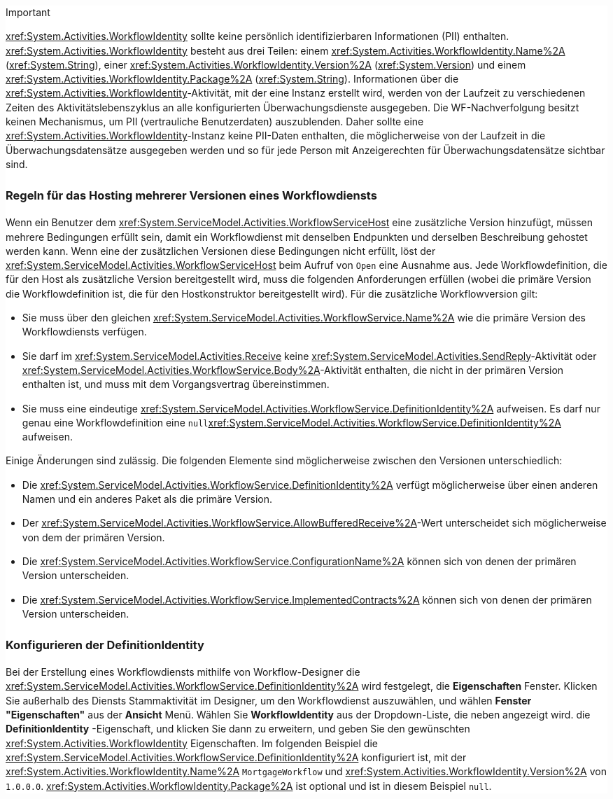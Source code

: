 > [!IMPORTANT]
>  <xref:System.Activities.WorkflowIdentity> sollte keine persönlich identifizierbaren Informationen (PII) enthalten. <xref:System.Activities.WorkflowIdentity> besteht aus drei Teilen: einem <xref:System.Activities.WorkflowIdentity.Name%2A> (<xref:System.String>), einer <xref:System.Activities.WorkflowIdentity.Version%2A> (<xref:System.Version>) und einem <xref:System.Activities.WorkflowIdentity.Package%2A> (<xref:System.String>). Informationen über die <xref:System.Activities.WorkflowIdentity>-Aktivität, mit der eine Instanz erstellt wird, werden von der Laufzeit zu verschiedenen Zeiten des Aktivitätslebenszyklus an alle konfigurierten Überwachungsdienste ausgegeben. Die WF-Nachverfolgung besitzt keinen Mechanismus, um PII (vertrauliche Benutzerdaten) auszublenden. Daher sollte eine <xref:System.Activities.WorkflowIdentity>-Instanz keine PII-Daten enthalten, die möglicherweise von der Laufzeit in die Überwachungsdatensätze ausgegeben werden und so für jede Person mit Anzeigerechten für Überwachungsdatensätze sichtbar sind.  
  
### <a name="rules-for-hosting-multiple-versions-of-a-workflow-service"></a>Regeln für das Hosting mehrerer Versionen eines Workflowdiensts  
 Wenn ein Benutzer dem <xref:System.ServiceModel.Activities.WorkflowServiceHost> eine zusätzliche Version hinzufügt, müssen mehrere Bedingungen erfüllt sein, damit ein Workflowdienst mit denselben Endpunkten und derselben Beschreibung gehostet werden kann. Wenn eine der zusätzlichen Versionen diese Bedingungen nicht erfüllt, löst der <xref:System.ServiceModel.Activities.WorkflowServiceHost> beim Aufruf von `Open` eine Ausnahme aus. Jede Workflowdefinition, die für den Host als zusätzliche Version bereitgestellt wird, muss die folgenden Anforderungen erfüllen (wobei die primäre Version die Workflowdefinition ist, die für den Hostkonstruktor bereitgestellt wird). Für die zusätzliche Workflowversion gilt:  
  
-   Sie muss über den gleichen <xref:System.ServiceModel.Activities.WorkflowService.Name%2A> wie die primäre Version des Workflowdiensts verfügen.  
  
-   Sie darf im <xref:System.ServiceModel.Activities.Receive> keine <xref:System.ServiceModel.Activities.SendReply>-Aktivität oder <xref:System.ServiceModel.Activities.WorkflowService.Body%2A>-Aktivität enthalten, die nicht in der primären Version enthalten ist, und muss mit dem Vorgangsvertrag übereinstimmen.  
  
-   Sie muss eine eindeutige <xref:System.ServiceModel.Activities.WorkflowService.DefinitionIdentity%2A> aufweisen. Es darf nur genau eine Workflowdefinition eine `null`<xref:System.ServiceModel.Activities.WorkflowService.DefinitionIdentity%2A> aufweisen.  
  
 Einige Änderungen sind zulässig. Die folgenden Elemente sind möglicherweise zwischen den Versionen unterschiedlich:  
  
-   Die <xref:System.ServiceModel.Activities.WorkflowService.DefinitionIdentity%2A> verfügt möglicherweise über einen anderen Namen und ein anderes Paket als die primäre Version.  
  
-   Der <xref:System.ServiceModel.Activities.WorkflowService.AllowBufferedReceive%2A>-Wert unterscheidet sich möglicherweise von dem der primären Version.  
  
-   Die <xref:System.ServiceModel.Activities.WorkflowService.ConfigurationName%2A> können sich von denen der primären Version unterscheiden.  
  
-   Die <xref:System.ServiceModel.Activities.WorkflowService.ImplementedContracts%2A> können sich von denen der primären Version unterscheiden.  
  
### <a name="configuring-the-definitionidentity"></a>Konfigurieren der DefinitionIdentity  
 Bei der Erstellung eines Workflowdiensts mithilfe von Workflow-Designer die <xref:System.ServiceModel.Activities.WorkflowService.DefinitionIdentity%2A> wird festgelegt, die **Eigenschaften** Fenster. Klicken Sie außerhalb des Diensts Stammaktivität im Designer, um den Workflowdienst auszuwählen, und wählen **Fenster "Eigenschaften"** aus der **Ansicht** Menü. Wählen Sie **WorkflowIdentity** aus der Dropdown-Liste, die neben angezeigt wird. die **DefinitionIdentity** -Eigenschaft, und klicken Sie dann zu erweitern, und geben Sie den gewünschten <xref:System.Activities.WorkflowIdentity> Eigenschaften. Im folgenden Beispiel die <xref:System.ServiceModel.Activities.WorkflowService.DefinitionIdentity%2A> konfiguriert ist, mit der <xref:System.Activities.WorkflowIdentity.Name%2A> `MortgageWorkflow` und <xref:System.Activities.WorkflowIdentity.Version%2A> von `1.0.0.0`. <xref:System.Activities.WorkflowIdentity.Package%2A> ist optional und ist in diesem Beispiel `null`.  
  